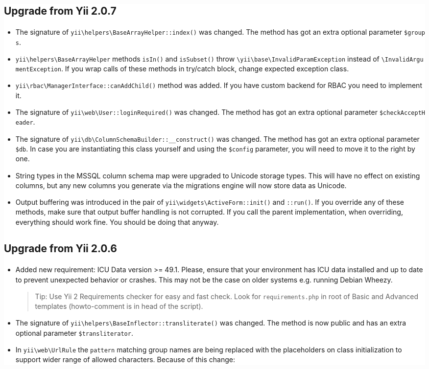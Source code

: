Upgrade from Yii 2.0.7
----------------------

* The signature of `yii\helpers\BaseArrayHelper::index()` was changed. The method has got an extra optional parameter
  `$groups`.

* `yii\helpers\BaseArrayHelper` methods `isIn()` and `isSubset()` throw `\yii\base\InvalidParamException`
  instead of `\InvalidArgumentException`. If you wrap calls of these methods in try/catch block, change expected
  exception class.

* `yii\rbac\ManagerInterface::canAddChild()` method was added. If you have custom backend for RBAC you need to implement
  it.

* The signature of `yii\web\User::loginRequired()` was changed. The method has got an extra optional parameter
  `$checkAcceptHeader`.

* The signature of `yii\db\ColumnSchemaBuilder::__construct()` was changed. The method has got an extra optional
  parameter `$db`. In case you are instantiating this class yourself and using the `$config` parameter, you will need to
  move it to the right by one.

* String types in the MSSQL column schema map were upgraded to Unicode storage types. This will have no effect on
  existing columns, but any new columns you generate via the migrations engine will now store data as Unicode.

* Output buffering was introduced in the pair of `yii\widgets\ActiveForm::init()` and `::run()`. If you override any of
  these methods, make sure that output buffer handling is not corrupted. If you call the parent implementation, when
  overriding, everything should work fine. You should be doing that anyway.

Upgrade from Yii 2.0.6
----------------------

* Added new requirement: ICU Data version >= 49.1. Please, ensure that your environment has ICU data installed and
  up to date to prevent unexpected behavior or crashes. This may not be the case on older systems e.g. running Debian Wheezy.

  > Tip: Use Yii 2 Requirements checker for easy and fast check. Look for `requirements.php` in root of Basic and Advanced
  templates (howto-comment is in head of the script).

* The signature of `yii\helpers\BaseInflector::transliterate()` was changed. The method is now public and has an
  extra optional parameter `$transliterator`.

* In `yii\web\UrlRule` the `pattern` matching group names are being replaced with the placeholders on class
  initialization to support wider range of allowed characters. Because of this change:
